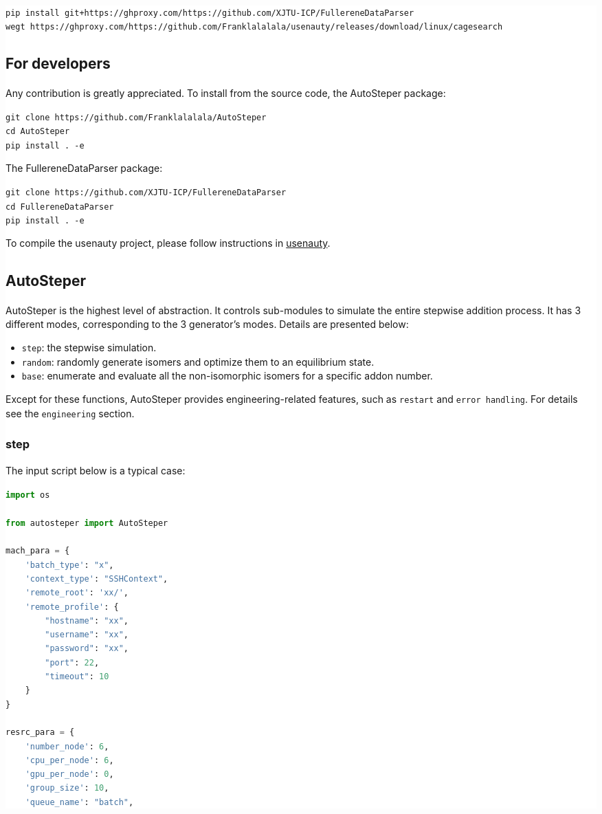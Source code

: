 ```
pip install git+https://ghproxy.com/https://github.com/XJTU-ICP/FullereneDataParser
wegt https://ghproxy.com/https://github.com/Franklalalala/usenauty/releases/download/linux/cagesearch
```

## For developers

Any contribution is greatly appreciated. To install from the source code, the AutoSteper package:

```
git clone https://github.com/Franklalalala/AutoSteper
cd AutoSteper
pip install . -e
```

The FullereneDataParser package:

```
git clone https://github.com/XJTU-ICP/FullereneDataParser
cd FullereneDataParser
pip install . -e
```

To compile the usenauty project, please follow instructions in [usenauty](https://github.com/Franklalalala/usenauty).

## AutoSteper

AutoSteper is the highest level of abstraction. It controls sub-modules to simulate the entire stepwise addition process. It has 3 different modes, corresponding to the 3 generator’s modes. Details are presented below:

- `step`: the stepwise simulation.
- `random`: randomly generate isomers and optimize them to an equilibrium state.
- `base`: enumerate and evaluate all the non-isomorphic isomers for a specific addon number.

Except for these functions, AutoSteper provides engineering-related features, such as `restart` and `error handling`. For details see the `engineering` section.

### step

The input script below is a typical case:

```python
import os

from autosteper import AutoSteper

mach_para = {
    'batch_type': "x",
    'context_type': "SSHContext",
    'remote_root': 'xx/',
    'remote_profile': {
        "hostname": "xx",
        "username": "xx",
        "password": "xx",
        "port": 22,
        "timeout": 10
    }
}

resrc_para = {
    'number_node': 6,
    'cpu_per_node': 6,
    'gpu_per_node': 0,
    'group_size': 10,
    'queue_name': "batch",
```